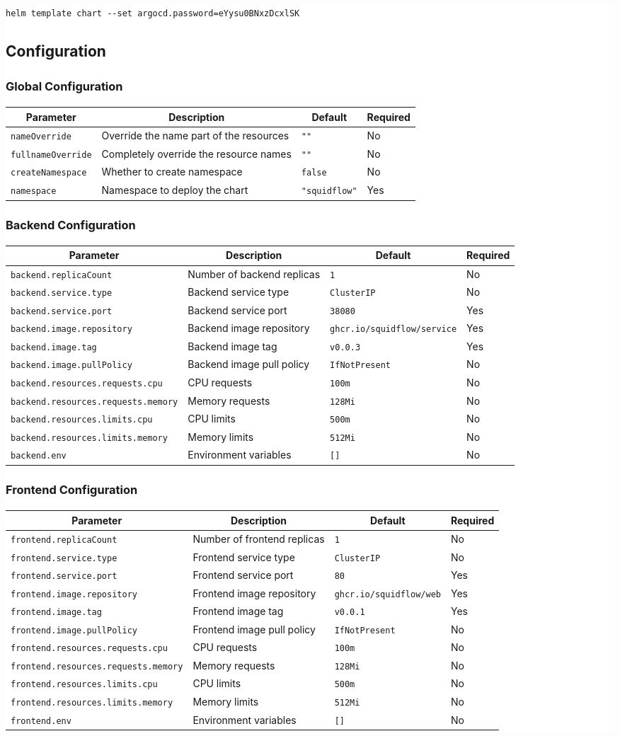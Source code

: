 ```shell
helm template chart --set argocd.password=eYysu0BNxzDcxlSK
```

## Configuration

### Global Configuration

| Parameter | Description | Default | Required |
|-----------|-------------|---------|----------|
| `nameOverride` | Override the name part of the resources | `""` | No |
| `fullnameOverride` | Completely override the resource names | `""` | No |
| `createNamespace` | Whether to create namespace | `false` | No |
| `namespace` | Namespace to deploy the chart | `"squidflow"` | Yes |

### Backend Configuration

| Parameter | Description | Default | Required |
|-----------|-------------|---------|----------|
| `backend.replicaCount` | Number of backend replicas | `1` | No |
| `backend.service.type` | Backend service type | `ClusterIP` | No |
| `backend.service.port` | Backend service port | `38080` | Yes |
| `backend.image.repository` | Backend image repository | `ghcr.io/squidflow/service` | Yes |
| `backend.image.tag` | Backend image tag | `v0.0.3` | Yes |
| `backend.image.pullPolicy` | Backend image pull policy | `IfNotPresent` | No |
| `backend.resources.requests.cpu` | CPU requests | `100m` | No |
| `backend.resources.requests.memory` | Memory requests | `128Mi` | No |
| `backend.resources.limits.cpu` | CPU limits | `500m` | No |
| `backend.resources.limits.memory` | Memory limits | `512Mi` | No |
| `backend.env` | Environment variables | `[]` | No |

### Frontend Configuration

| Parameter | Description | Default | Required |
|-----------|-------------|---------|----------|
| `frontend.replicaCount` | Number of frontend replicas | `1` | No |
| `frontend.service.type` | Frontend service type | `ClusterIP` | No |
| `frontend.service.port` | Frontend service port | `80` | Yes |
| `frontend.image.repository` | Frontend image repository | `ghcr.io/squidflow/web` | Yes |
| `frontend.image.tag` | Frontend image tag | `v0.0.1` | Yes |
| `frontend.image.pullPolicy` | Frontend image pull policy | `IfNotPresent` | No |
| `frontend.resources.requests.cpu` | CPU requests | `100m` | No |
| `frontend.resources.requests.memory` | Memory requests | `128Mi` | No |
| `frontend.resources.limits.cpu` | CPU limits | `500m` | No |
| `frontend.resources.limits.memory` | Memory limits | `512Mi` | No |
| `frontend.env` | Environment variables | `[]` | No |